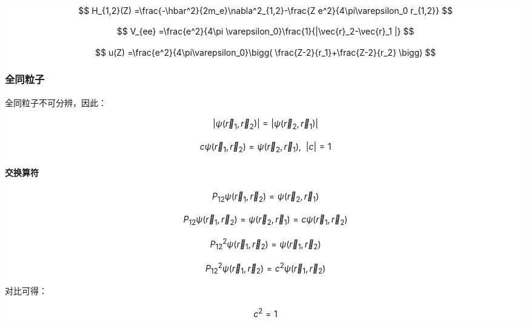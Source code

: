 $$
H_{1,2}(Z)
=\frac{-\hbar^2}{2m_e}\nabla^2_{1,2}-\frac{Z e^2}{4\pi\varepsilon_0 r_{1,2}}
$$

$$
V_{ee}
=\frac{e^2}{4\pi \varepsilon_0}\frac{1}{|\vec{r}_2-\vec{r}_1 |}
$$

$$
u(Z)
=\frac{e^2}{4\pi\varepsilon_0}\bigg( \frac{Z-2}{r_1}+\frac{Z-2}{r_2} \bigg)
$$

### 全同粒子

全同粒子不可分辨，因此：

$$
|\psi(\vec{r}_1,\vec{r}_2)|
=|\psi(\vec{r}_2,\vec{r}_1) |
$$

$$
c\psi(\vec{r}_1,\vec{r}_2)
=\psi(\vec{r}_2,\vec{r}_1),~~|c|=1
$$

#### 交换算符

$$
P_{12} \psi(\vec{r}_1,\vec{r}_2)
=\psi(\vec{r}_2,\vec{r}_1)
$$

$$
P_{12} \psi(\vec{r}_1,\vec{r}_2)
=\psi(\vec{r}_2,\vec{r}_1)
=c\psi(\vec{r}_1,\vec{r}_2)
$$

$$
P_{12}^2\psi(\vec{r}_1,\vec{r}_2)
=\psi(\vec{r}_1,\vec{r}_2)
$$

$$
P_{12}^2 \psi(\vec{r}_1,\vec{r}_2)
=c^2\psi(\vec{r}_1,\vec{r}_2)
$$

对比可得：

$$
c^2
=1
$$
